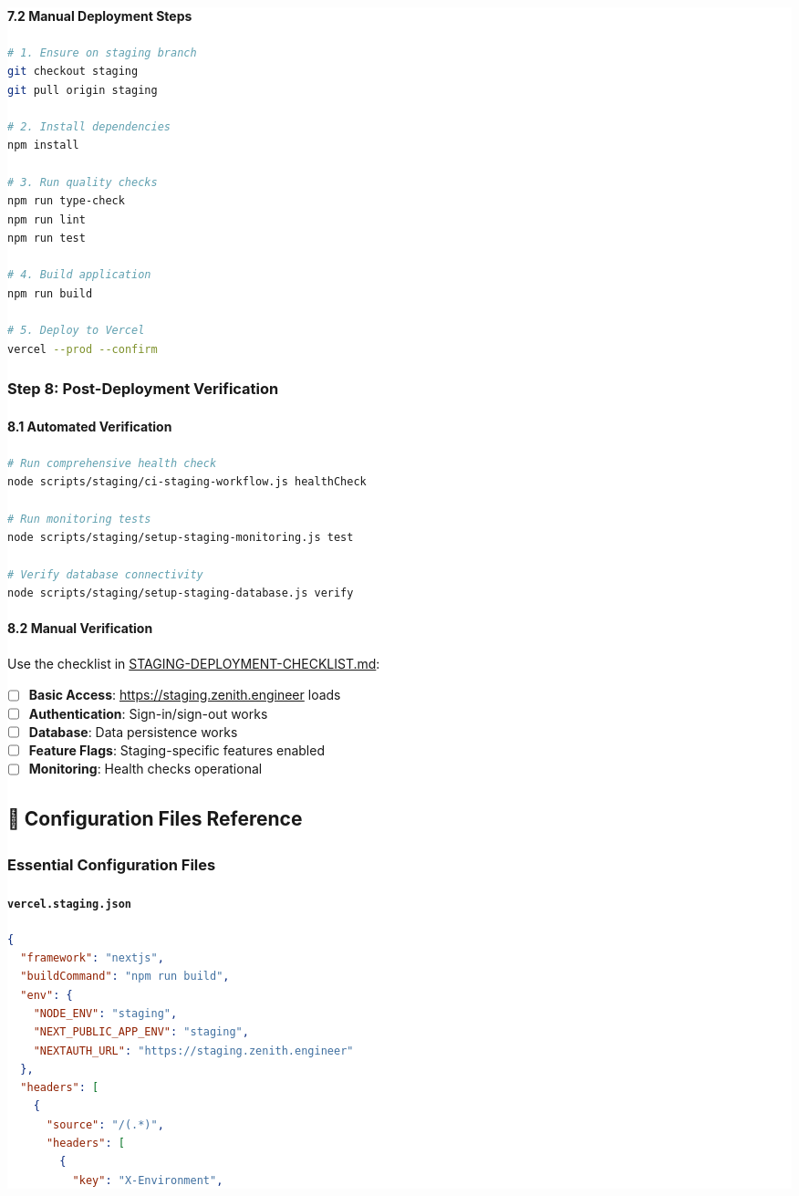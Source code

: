 #### 7.2 Manual Deployment Steps
```bash
# 1. Ensure on staging branch
git checkout staging
git pull origin staging

# 2. Install dependencies
npm install

# 3. Run quality checks
npm run type-check
npm run lint
npm run test

# 4. Build application
npm run build

# 5. Deploy to Vercel
vercel --prod --confirm
```

### Step 8: Post-Deployment Verification

#### 8.1 Automated Verification
```bash
# Run comprehensive health check
node scripts/staging/ci-staging-workflow.js healthCheck

# Run monitoring tests
node scripts/staging/setup-staging-monitoring.js test

# Verify database connectivity
node scripts/staging/setup-staging-database.js verify
```

#### 8.2 Manual Verification
Use the checklist in [STAGING-DEPLOYMENT-CHECKLIST.md](./STAGING-DEPLOYMENT-CHECKLIST.md):

- [ ] **Basic Access**: https://staging.zenith.engineer loads
- [ ] **Authentication**: Sign-in/sign-out works
- [ ] **Database**: Data persistence works
- [ ] **Feature Flags**: Staging-specific features enabled
- [ ] **Monitoring**: Health checks operational

## 🔧 Configuration Files Reference

### Essential Configuration Files

#### `vercel.staging.json`
```json
{
  "framework": "nextjs",
  "buildCommand": "npm run build",
  "env": {
    "NODE_ENV": "staging",
    "NEXT_PUBLIC_APP_ENV": "staging",
    "NEXTAUTH_URL": "https://staging.zenith.engineer"
  },
  "headers": [
    {
      "source": "/(.*)",
      "headers": [
        {
          "key": "X-Environment",
```